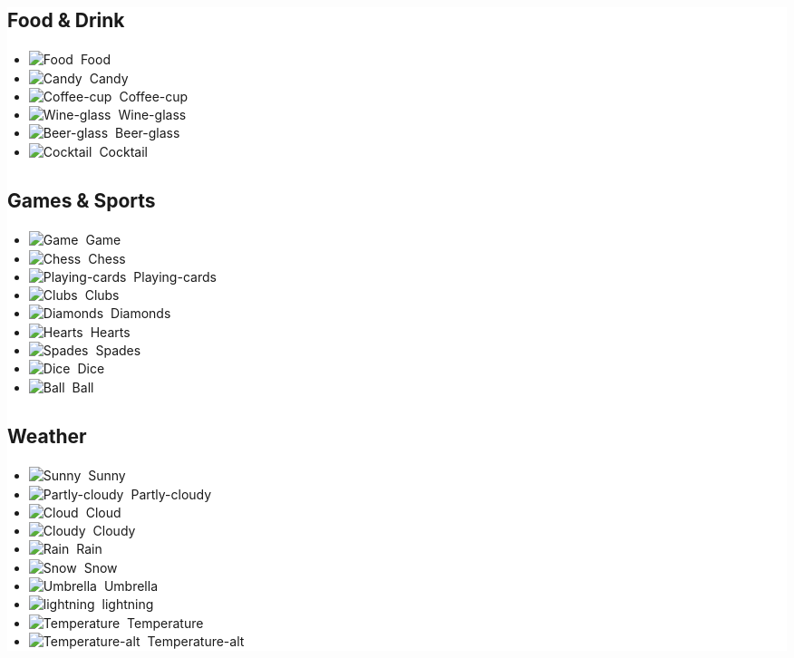 ## Food & Drink
<ul>
<li><img src="https://github.com/KeyteqLabs/ezexceed/raw/master/design/ezexceed/images/kp/16x16/Food.png" style="float: left; margin-right: 8px;" alt="Food" />Food</li>
<li><img src="https://github.com/KeyteqLabs/ezexceed/raw/master/design/ezexceed/images/kp/16x16/Candy.png" style="float: left; margin-right: 8px;" alt="Candy" />Candy</li>
<li><img src="https://github.com/KeyteqLabs/ezexceed/raw/master/design/ezexceed/images/kp/16x16/Coffee-cup.png" style="float: left; margin-right: 8px;" alt="Coffee-cup" />Coffee-cup</li>
<li><img src="https://github.com/KeyteqLabs/ezexceed/raw/master/design/ezexceed/images/kp/16x16/Wine-glass.png" style="float: left; margin-right: 8px;" alt="Wine-glass" />Wine-glass</li>
<li><img src="https://github.com/KeyteqLabs/ezexceed/raw/master/design/ezexceed/images/kp/16x16/Beer-glass.png" style="float: left; margin-right: 8px;" alt="Beer-glass" />Beer-glass</li>
<li><img src="https://github.com/KeyteqLabs/ezexceed/raw/master/design/ezexceed/images/kp/16x16/Cocktail.png" style="float: left; margin-right: 8px;" alt="Cocktail" />Cocktail</li>
</ul>

## Games & Sports
<ul>
<li><img src="https://github.com/KeyteqLabs/ezexceed/raw/master/design/ezexceed/images/kp/16x16/Game.png" style="float: left; margin-right: 8px;" alt="Game" />Game</li>
<li><img src="https://github.com/KeyteqLabs/ezexceed/raw/master/design/ezexceed/images/kp/16x16/Chess.png" style="float: left; margin-right: 8px;" alt="Chess" />Chess</li>
<li><img src="https://github.com/KeyteqLabs/ezexceed/raw/master/design/ezexceed/images/kp/16x16/Playing-cards.png" style="float: left; margin-right: 8px;" alt="Playing-cards" />Playing-cards</li>
<li><img src="https://github.com/KeyteqLabs/ezexceed/raw/master/design/ezexceed/images/kp/16x16/Clubs.png" style="float: left; margin-right: 8px;" alt="Clubs" />Clubs</li>
<li><img src="https://github.com/KeyteqLabs/ezexceed/raw/master/design/ezexceed/images/kp/16x16/Diamonds.png" style="float: left; margin-right: 8px;" alt="Diamonds" />Diamonds</li>
<li><img src="https://github.com/KeyteqLabs/ezexceed/raw/master/design/ezexceed/images/kp/16x16/Hearts.png" style="float: left; margin-right: 8px;" alt="Hearts" />Hearts</li>
<li><img src="https://github.com/KeyteqLabs/ezexceed/raw/master/design/ezexceed/images/kp/16x16/Spades.png" style="float: left; margin-right: 8px;" alt="Spades" />Spades</li>
<li><img src="https://github.com/KeyteqLabs/ezexceed/raw/master/design/ezexceed/images/kp/16x16/Dice.png" style="float: left; margin-right: 8px;" alt="Dice" />Dice</li>
<li><img src="https://github.com/KeyteqLabs/ezexceed/raw/master/design/ezexceed/images/kp/16x16/Ball.png" style="float: left; margin-right: 8px;" alt="Ball" />Ball</li>
</ul>

## Weather
<ul>
<li><img src="https://github.com/KeyteqLabs/ezexceed/raw/master/design/ezexceed/images/kp/16x16/Sunny.png" style="float: left; margin-right: 8px;" alt="Sunny" />Sunny</li>
<li><img src="https://github.com/KeyteqLabs/ezexceed/raw/master/design/ezexceed/images/kp/16x16/Partly-cloudy.png" style="float: left; margin-right: 8px;" alt="Partly-cloudy" />Partly-cloudy</li>
<li><img src="https://github.com/KeyteqLabs/ezexceed/raw/master/design/ezexceed/images/kp/16x16/Cloud.png" style="float: left; margin-right: 8px;" alt="Cloud" />Cloud</li>
<li><img src="https://github.com/KeyteqLabs/ezexceed/raw/master/design/ezexceed/images/kp/16x16/Cloudy.png" style="float: left; margin-right: 8px;" alt="Cloudy" />Cloudy</li>
<li><img src="https://github.com/KeyteqLabs/ezexceed/raw/master/design/ezexceed/images/kp/16x16/Rain.png" style="float: left; margin-right: 8px;" alt="Rain" />Rain</li>
<li><img src="https://github.com/KeyteqLabs/ezexceed/raw/master/design/ezexceed/images/kp/16x16/Snow.png" style="float: left; margin-right: 8px;" alt="Snow" />Snow</li>
<li><img src="https://github.com/KeyteqLabs/ezexceed/raw/master/design/ezexceed/images/kp/16x16/Umbrella.png" style="float: left; margin-right: 8px;" alt="Umbrella" />Umbrella</li>
<li><img src="https://github.com/KeyteqLabs/ezexceed/raw/master/design/ezexceed/images/kp/16x16/lightning.png" style="float: left; margin-right: 8px;" alt="lightning" />lightning</li>
<li><img src="https://github.com/KeyteqLabs/ezexceed/raw/master/design/ezexceed/images/kp/16x16/Temperature.png" style="float: left; margin-right: 8px;" alt="Temperature" />Temperature</li>
<li><img src="https://github.com/KeyteqLabs/ezexceed/raw/master/design/ezexceed/images/kp/16x16/Temperature-alt.png" style="float: left; margin-right: 8px;" alt="Temperature-alt" />Temperature-alt</li>
</ul>
